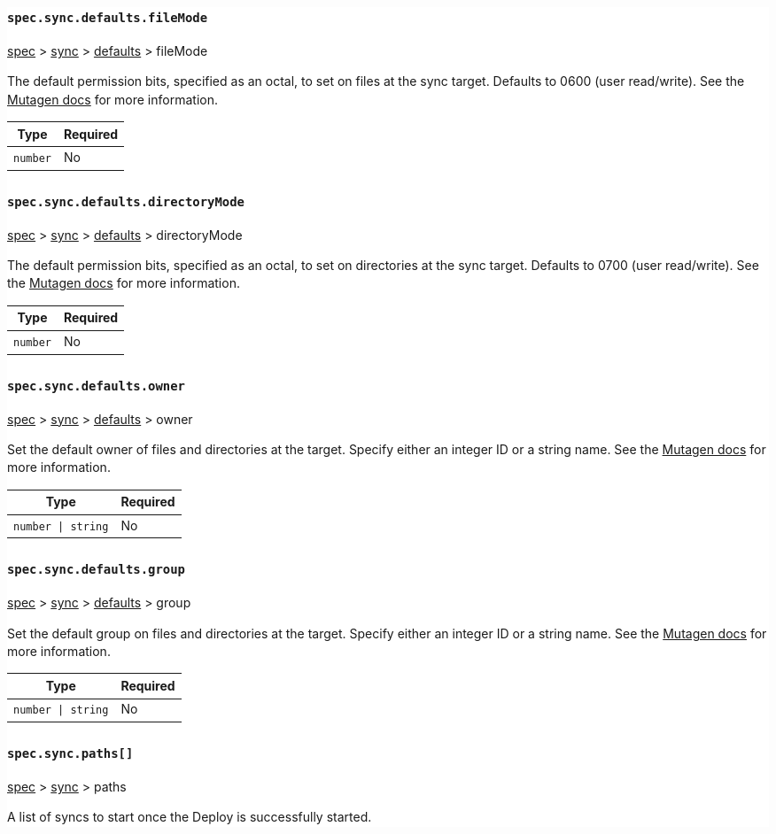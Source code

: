 ### `spec.sync.defaults.fileMode`

[spec](#spec) > [sync](#specsync) > [defaults](#specsyncdefaults) > fileMode

The default permission bits, specified as an octal, to set on files at the sync target. Defaults to 0600 (user read/write). See the [Mutagen docs](https://mutagen.io/documentation/synchronization/permissions#permissions) for more information.

| Type     | Required |
| -------- | -------- |
| `number` | No       |

### `spec.sync.defaults.directoryMode`

[spec](#spec) > [sync](#specsync) > [defaults](#specsyncdefaults) > directoryMode

The default permission bits, specified as an octal, to set on directories at the sync target. Defaults to 0700 (user read/write). See the [Mutagen docs](https://mutagen.io/documentation/synchronization/permissions#permissions) for more information.

| Type     | Required |
| -------- | -------- |
| `number` | No       |

### `spec.sync.defaults.owner`

[spec](#spec) > [sync](#specsync) > [defaults](#specsyncdefaults) > owner

Set the default owner of files and directories at the target. Specify either an integer ID or a string name. See the [Mutagen docs](https://mutagen.io/documentation/synchronization/permissions#owners-and-groups) for more information.

| Type               | Required |
| ------------------ | -------- |
| `number \| string` | No       |

### `spec.sync.defaults.group`

[spec](#spec) > [sync](#specsync) > [defaults](#specsyncdefaults) > group

Set the default group on files and directories at the target. Specify either an integer ID or a string name. See the [Mutagen docs](https://mutagen.io/documentation/synchronization/permissions#owners-and-groups) for more information.

| Type               | Required |
| ------------------ | -------- |
| `number \| string` | No       |

### `spec.sync.paths[]`

[spec](#spec) > [sync](#specsync) > paths

A list of syncs to start once the Deploy is successfully started.
